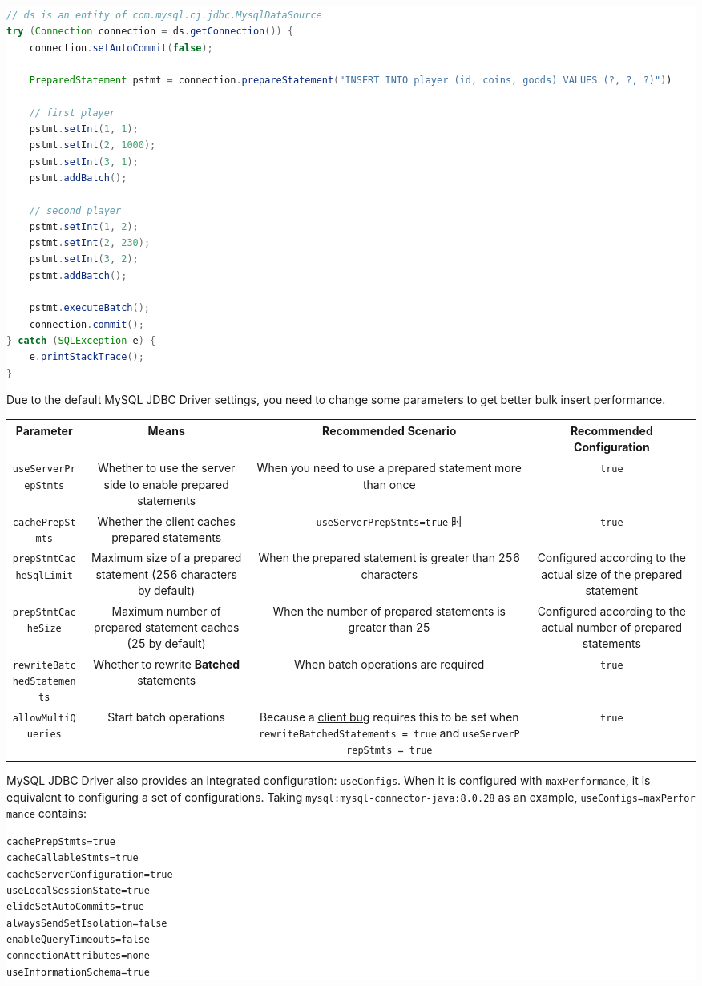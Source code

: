 </div>

<div label="Java">

```java
// ds is an entity of com.mysql.cj.jdbc.MysqlDataSource
try (Connection connection = ds.getConnection()) {
    connection.setAutoCommit(false);

    PreparedStatement pstmt = connection.prepareStatement("INSERT INTO player (id, coins, goods) VALUES (?, ?, ?)"))

    // first player
    pstmt.setInt(1, 1);
    pstmt.setInt(2, 1000);
    pstmt.setInt(3, 1);
    pstmt.addBatch();

    // second player
    pstmt.setInt(1, 2);
    pstmt.setInt(2, 230);
    pstmt.setInt(3, 2);
    pstmt.addBatch();

    pstmt.executeBatch();
    connection.commit();
} catch (SQLException e) {
    e.printStackTrace();
}
```

Due to the default MySQL JDBC Driver settings, you need to change some parameters to get better bulk insert performance.

|          Parameter         |                               Means                              |                                                                      Recommended Scenario                                                                      |                     Recommended Configuration                     |
| :------------------------: | :--------------------------------------------------------------: | :------------------------------------------------------------------------------------------------------------------------------------------------------------: | :---------------------------------------------------------------: |
|    `useServerPrepStmts`    |   Whether to use the server side to enable prepared statements   |                                                    When you need to use a prepared statement more than once                                                    |                               `true`                              |
|      `cachePrepStmts`      |           Whether the client caches prepared statements          |                                                                   `useServerPrepStmts=true` 时                                                                  |                               `true`                              |
|   `prepStmtCacheSqlLimit`  | Maximum size of a prepared statement (256 characters by default) |                                                   When the prepared statement is greater than 256 characters                                                   | Configured according to the actual size of the prepared statement |
|     `prepStmtCacheSize`    |    Maximum number of prepared statement caches (25 by default)   |                                                    When the number of prepared statements is greater than 25                                                   |  Configured according to the actual number of prepared statements |
| `rewriteBatchedStatements` |             Whether to rewrite **Batched** statements            |                                                               When batch operations are required                                                               |                               `true`                              |
|     `allowMultiQueries`    |                      Start batch operations                      | Because a [client bug](https://bugs.mysql.com/bug.php?id=96623) requires this to be set when `rewriteBatchedStatements = true` and `useServerPrepStmts = true` |                               `true`                              |

MySQL JDBC Driver also provides an integrated configuration: `useConfigs`. When it is configured with `maxPerformance`, it is equivalent to configuring a set of configurations. Taking `mysql:mysql-connector-java:8.0.28` as an example, `useConfigs=maxPerformance` contains:

```properties
cachePrepStmts=true
cacheCallableStmts=true
cacheServerConfiguration=true
useLocalSessionState=true
elideSetAutoCommits=true
alwaysSendSetIsolation=false
enableQueryTimeouts=false
connectionAttributes=none
useInformationSchema=true
```
